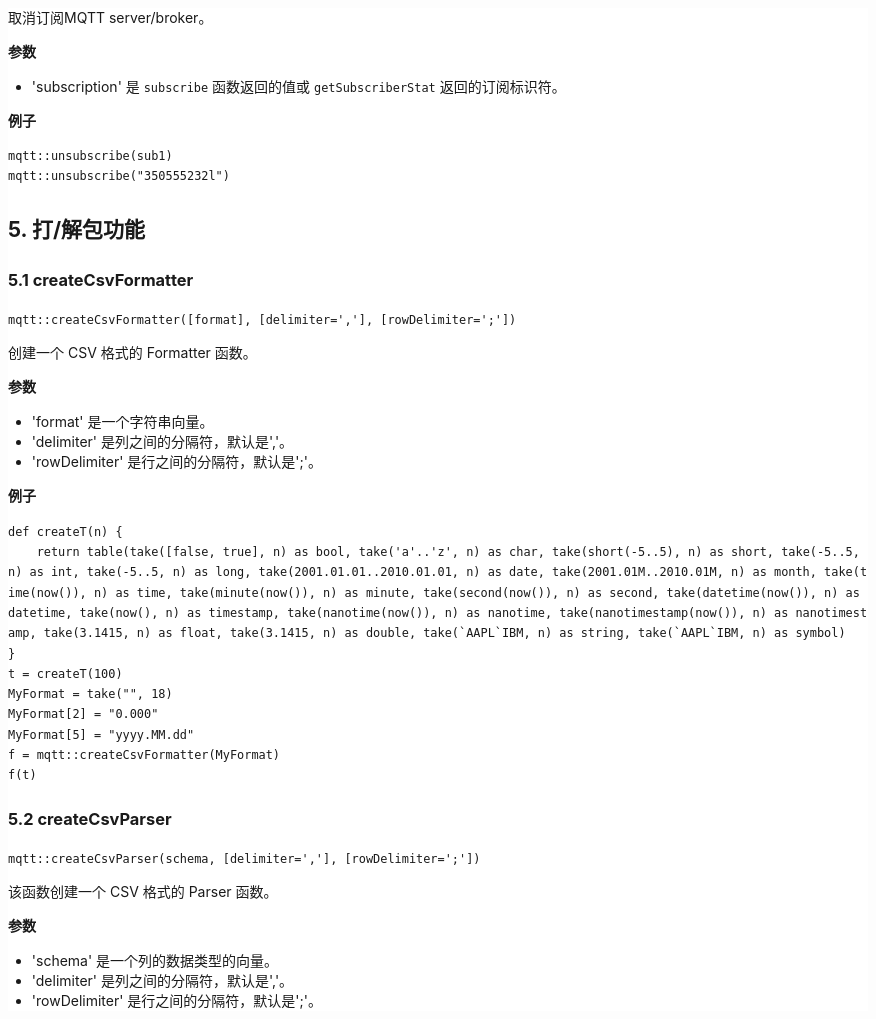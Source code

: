 取消订阅MQTT server/broker。

**参数**

- 'subscription' 是 `subscribe` 函数返回的值或 `getSubscriberStat` 返回的订阅标识符。

**例子**

```
mqtt::unsubscribe(sub1) 
mqtt::unsubscribe("350555232l")   
```

## 5. 打/解包功能

### 5.1 createCsvFormatter

```
mqtt::createCsvFormatter([format], [delimiter=','], [rowDelimiter=';'])
```
创建一个 CSV 格式的 Formatter 函数。

**参数**

- 'format' 是一个字符串向量。
- 'delimiter' 是列之间的分隔符，默认是','。
- 'rowDelimiter' 是行之间的分隔符，默认是';'。

**例子**

```
def createT(n) {
    return table(take([false, true], n) as bool, take('a'..'z', n) as char, take(short(-5..5), n) as short, take(-5..5, n) as int, take(-5..5, n) as long, take(2001.01.01..2010.01.01, n) as date, take(2001.01M..2010.01M, n) as month, take(time(now()), n) as time, take(minute(now()), n) as minute, take(second(now()), n) as second, take(datetime(now()), n) as datetime, take(now(), n) as timestamp, take(nanotime(now()), n) as nanotime, take(nanotimestamp(now()), n) as nanotimestamp, take(3.1415, n) as float, take(3.1415, n) as double, take(`AAPL`IBM, n) as string, take(`AAPL`IBM, n) as symbol)
}
t = createT(100)
MyFormat = take("", 18)
MyFormat[2] = "0.000"
MyFormat[5] = "yyyy.MM.dd"
f = mqtt::createCsvFormatter(MyFormat)
f(t)
```

### 5.2 createCsvParser

```
mqtt::createCsvParser(schema, [delimiter=','], [rowDelimiter=';'])
```
该函数创建一个 CSV 格式的 Parser 函数。

**参数**

- 'schema' 是一个列的数据类型的向量。
- 'delimiter' 是列之间的分隔符，默认是','。
- 'rowDelimiter' 是行之间的分隔符，默认是';'。
